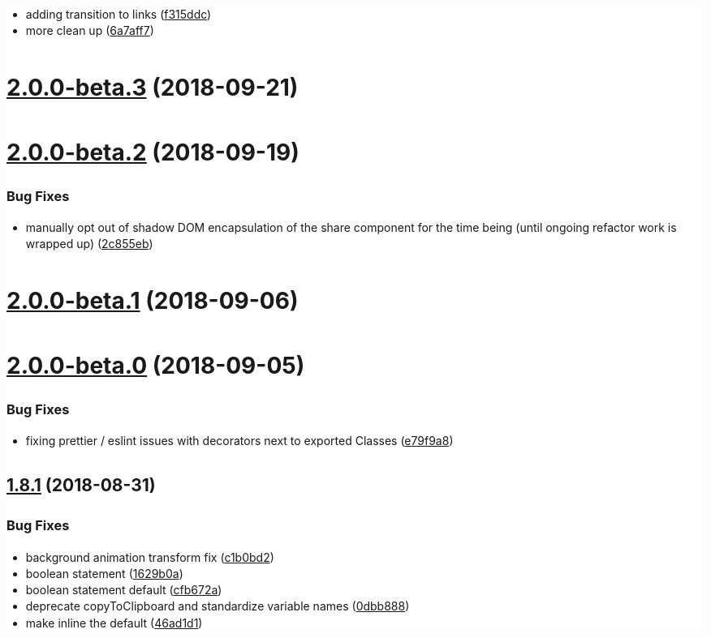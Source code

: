 * adding transition to links ([f315ddc](https://github.com/bolt-design-system/bolt/commit/f315ddc))
* more clean up ([6a7aff7](https://github.com/bolt-design-system/bolt/commit/6a7aff7))



# [2.0.0-beta.3](https://github.com/bolt-design-system/bolt/compare/v2.0.0-beta.2...v2.0.0-beta.3) (2018-09-21)



# [2.0.0-beta.2](https://github.com/bolt-design-system/bolt/compare/v1.8.3...v2.0.0-beta.2) (2018-09-19)


### Bug Fixes

* manually opt out of shadow DOM encapsulation of the share component for the time being (until ongoing refactor work is wrapped up) ([2c855eb](https://github.com/bolt-design-system/bolt/commit/2c855eb))



# [2.0.0-beta.1](https://github.com/bolt-design-system/bolt/compare/v2.0.0-beta.0...v2.0.0-beta.1) (2018-09-06)



# [2.0.0-beta.0](https://github.com/bolt-design-system/bolt/compare/v1.8.1...v2.0.0-beta.0) (2018-09-05)


### Bug Fixes

* fixing prettier / eslint issues with decorators next to exported Classes ([e79f9a8](https://github.com/bolt-design-system/bolt/commit/e79f9a8))



## [1.8.1](https://github.com/bolt-design-system/bolt/compare/v1.8.0...v1.8.1) (2018-08-31)


### Bug Fixes

* background animation transform fix ([c1b0bd2](https://github.com/bolt-design-system/bolt/commit/c1b0bd2))
* boolean statement ([1629b0a](https://github.com/bolt-design-system/bolt/commit/1629b0a))
* boolean statement default ([cfb672a](https://github.com/bolt-design-system/bolt/commit/cfb672a))
* deprecate copyToClipboard and standardize variable names ([0dbb888](https://github.com/bolt-design-system/bolt/commit/0dbb888))
* make inline the default ([46ad1d1](https://github.com/bolt-design-system/bolt/commit/46ad1d1))

